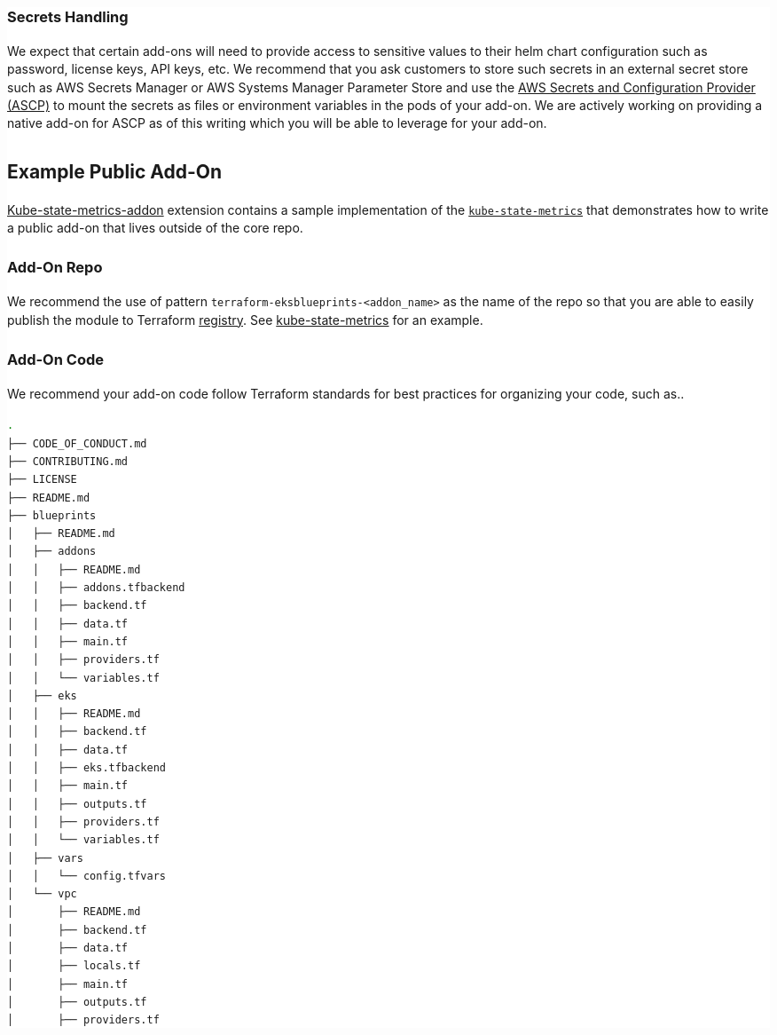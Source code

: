 ### Secrets Handling

We expect that certain add-ons will need to provide access to sensitive values to their helm chart configuration such as password, license keys, API keys, etc. We recommend that you ask customers to store such secrets in an external secret store such as AWS Secrets Manager or AWS Systems Manager Parameter Store and use the [AWS Secrets and Configuration Provider (ASCP)](https://docs.aws.amazon.com/secretsmanager/latest/userguide/integrating_csi_driver.html) to mount the secrets as files or environment variables in the pods of your add-on. We are actively working on providing a native add-on for ASCP as of this writing which you will be able to leverage for your add-on.

## Example Public Add-On

[Kube-state-metrics-addon](https://registry.terraform.io/modules/askulkarni2/kube-state-metrics-addon/eksblueprints/latest) extension contains a sample implementation of the [`kube-state-metrics`](https://github.com/prometheus-community/helm-charts/tree/main/charts/kube-state-metrics) that demonstrates how to write a public add-on that lives outside of the core repo.

### Add-On Repo

We recommend the use of pattern `terraform-eksblueprints-<addon_name>` as the name of the repo so that you are able to easily publish the module to Terraform [registry](https://registry.terraform.io/). See [kube-state-metrics](https://github.com/askulkarni2/terraform-eksblueprints-kube-state-metrics-addon) for an example.

### Add-On Code

We recommend your add-on code follow Terraform standards for best practices for organizing your code, such as..

```sh
.
├── CODE_OF_CONDUCT.md
├── CONTRIBUTING.md
├── LICENSE
├── README.md
├── blueprints
│   ├── README.md
│   ├── addons
│   │   ├── README.md
│   │   ├── addons.tfbackend
│   │   ├── backend.tf
│   │   ├── data.tf
│   │   ├── main.tf
│   │   ├── providers.tf
│   │   └── variables.tf
│   ├── eks
│   │   ├── README.md
│   │   ├── backend.tf
│   │   ├── data.tf
│   │   ├── eks.tfbackend
│   │   ├── main.tf
│   │   ├── outputs.tf
│   │   ├── providers.tf
│   │   └── variables.tf
│   ├── vars
│   │   └── config.tfvars
│   └── vpc
│       ├── README.md
│       ├── backend.tf
│       ├── data.tf
│       ├── locals.tf
│       ├── main.tf
│       ├── outputs.tf
│       ├── providers.tf
```